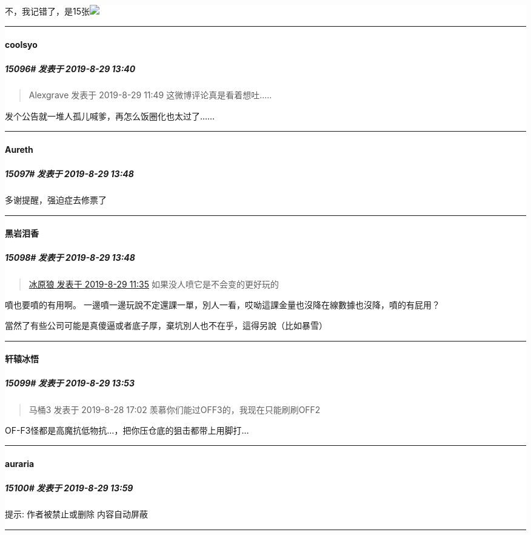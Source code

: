 
不，我记错了，是15张<img src="https://static.saraba1st.com/image/smiley/face2017/143.png" referrerpolicy="no-referrer">


-----

####  coolsyo  
##### 15096#       发表于 2019-8-29 13:40


<blockquote>Alexgrave 发表于 2019-8-29 11:49
这微博评论真是看着想吐.....</blockquote>
发个公告就一堆人孤儿喊爹，再怎么饭圈化也太过了……


-----

####  Aureth  
##### 15097#       发表于 2019-8-29 13:48


多谢提醒，强迫症去修票了


-----

####  黑岩泪香  
##### 15098#       发表于 2019-8-29 13:48


<blockquote><a href="httphttps://bbs.saraba1st.com/2b/forum.php?mod=redirect&amp;goto=findpost&amp;pid=45085360&amp;ptid=1574123" target="_blank">冰原狼 发表于 2019-8-29 11:35</a>
如果没人喷它是不会变的更好玩的</blockquote>
噴也要噴的有用啊。
一邊噴一邊玩說不定還課一單，別人一看，哎呦這課金量也沒降在線數據也沒降，噴的有屁用？

當然了有些公司可能是真傻逼或者底子厚，棄坑別人也不在乎，這得另說（比如暴雪）


-----

####  轩辕冰悟  
##### 15099#       发表于 2019-8-29 13:53


<blockquote>马桶3 发表于 2019-8-28 17:02
羡慕你们能过OFF3的，我现在只能刷刷OFF2</blockquote>
OF-F3怪都是高魔抗低物抗…，把你压仓底的狙击都带上用脚打…


-----

####  auraria  
##### 15100#       发表于 2019-8-29 13:59

提示: 作者被禁止或删除 内容自动屏蔽


-----
